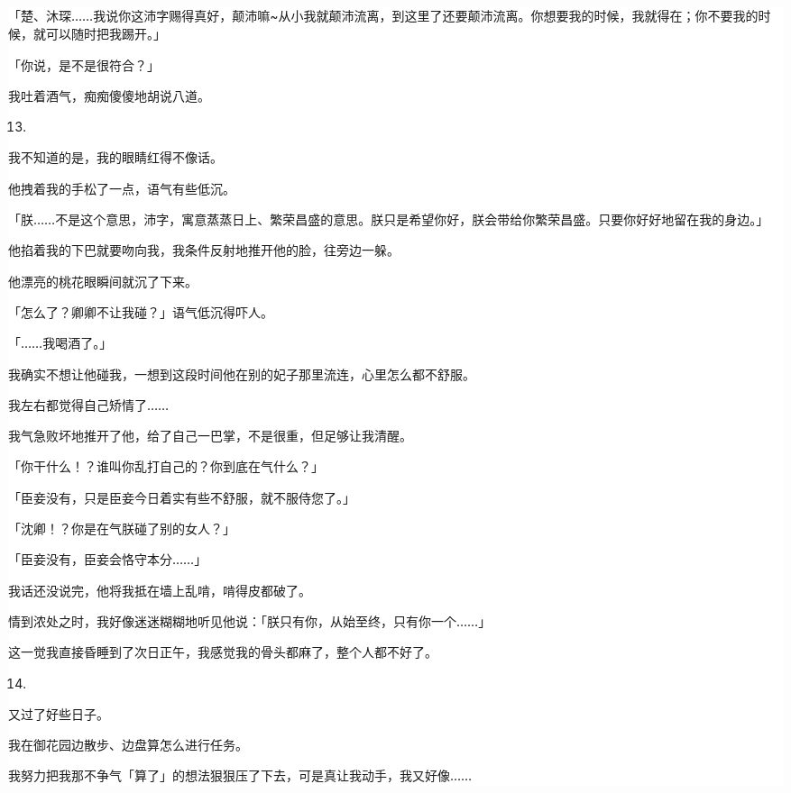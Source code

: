 「楚、沐琛……我说你这沛字赐得真好，颠沛嘛~从小我就颠沛流离，到这里了还要颠沛流离。你想要我的时候，我就得在；你不要我的时候，就可以随时把我踢开。」


「你说，是不是很符合？」


我吐着酒气，痴痴傻傻地胡说八道。


13.


我不知道的是，我的眼睛红得不像话。


他拽着我的手松了一点，语气有些低沉。


「朕……不是这个意思，沛字，寓意蒸蒸日上、繁荣昌盛的意思。朕只是希望你好，朕会带给你繁荣昌盛。只要你好好地留在我的身边。」


他掐着我的下巴就要吻向我，我条件反射地推开他的脸，往旁边一躲。


他漂亮的桃花眼瞬间就沉了下来。


「怎么了？卿卿不让我碰？」语气低沉得吓人。


「……我喝酒了。」


我确实不想让他碰我，一想到这段时间他在别的妃子那里流连，心里怎么都不舒服。


我左右都觉得自己矫情了……


我气急败坏地推开了他，给了自己一巴掌，不是很重，但足够让我清醒。


「你干什么！？谁叫你乱打自己的？你到底在气什么？」


「臣妾没有，只是臣妾今日着实有些不舒服，就不服侍您了。」


「沈卿！？你是在气朕碰了别的女人？」


「臣妾没有，臣妾会恪守本分……」


我话还没说完，他将我抵在墙上乱啃，啃得皮都破了。


情到浓处之时，我好像迷迷糊糊地听见他说：「朕只有你，从始至终，只有你一个……」


这一觉我直接昏睡到了次日正午，我感觉我的骨头都麻了，整个人都不好了。


14.


又过了好些日子。


我在御花园边散步、边盘算怎么进行任务。


我努力把我那不争气「算了」的想法狠狠压了下去，可是真让我动手，我又好像……
